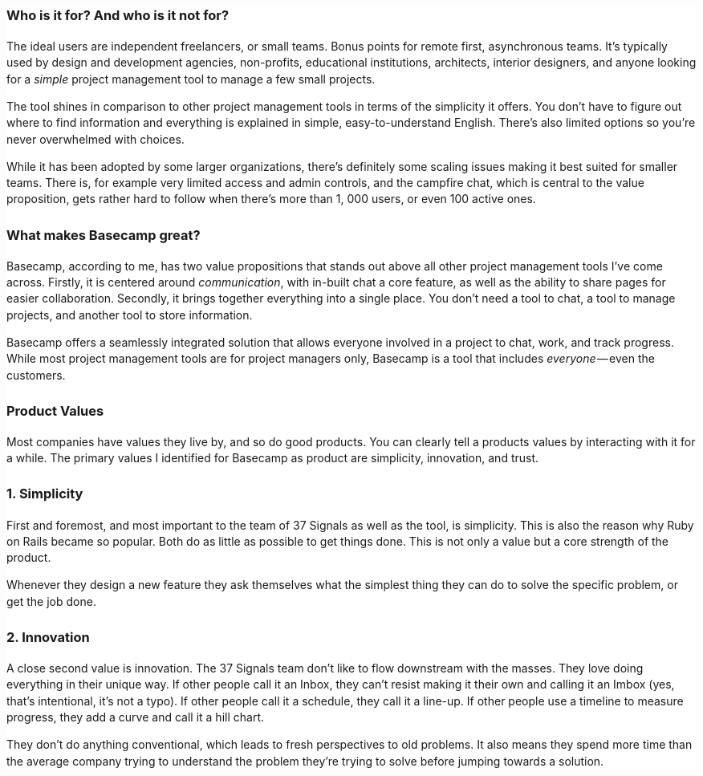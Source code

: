 ### Who is it for? And who is it not for?

The ideal users are independent freelancers, or small teams. Bonus points for remote first, asynchronous teams. It’s typically used by design and development agencies, non-profits, educational institutions, architects, interior designers, and anyone looking for a *simple* project management tool to manage a few small projects.

The tool shines in comparison to other project management tools in terms of the simplicity it offers. You don’t have to figure out where to find information and everything is explained in simple, easy-to-understand English. There’s also limited options so you’re never overwhelmed with choices.

While it has been adopted by some larger organizations, there’s definitely some scaling issues making it best suited for smaller teams. There is, for example very limited access and admin controls, and the campfire chat, which is central to the value proposition, gets rather hard to follow when there’s more than 1, 000 users, or even 100 active ones.

### What makes Basecamp great?

Basecamp, according to me, has two value propositions that stands out above all other project management tools I’ve come across. Firstly, it is centered around *communication*, with in-built chat a core feature, as well as the ability to share pages for easier collaboration. Secondly, it brings together everything into a single place. You don’t need a tool to chat, a tool to manage projects, and another tool to store information.

Basecamp offers a seamlessly integrated solution that allows everyone involved in a project to chat, work, and track progress. While most project management tools are for project managers only, Basecamp is a tool that includes *everyone* — even the customers.

### Product Values

Most companies have values they live by, and so do good products. You can clearly tell a products values by interacting with it for a while. The primary values I identified for Basecamp as product are simplicity, innovation, and trust.

### 1. Simplicity

First and foremost, and most important to the team of 37 Signals as well as the tool, is simplicity. This is also the reason why Ruby on Rails became so popular. Both do as little as possible to get things done. This is not only a value but a core strength of the product.

Whenever they design a new feature they ask themselves what the simplest thing they can do to solve the specific problem, or get the job done.

### 2. Innovation

A close second value is innovation. The 37 Signals team don’t like to flow downstream with the masses. They love doing everything in their unique way. If other people call it an Inbox, they can’t resist making it their own and calling it an Imbox (yes, that’s intentional, it’s not a typo). If other people call it a schedule, they call it a line-up. If other people use a timeline to measure progress, they add a curve and call it a hill chart.

They don’t do anything conventional, which leads to fresh perspectives to old problems. It also means they spend more time than the average company trying to understand the problem they’re trying to solve before jumping towards a solution.

